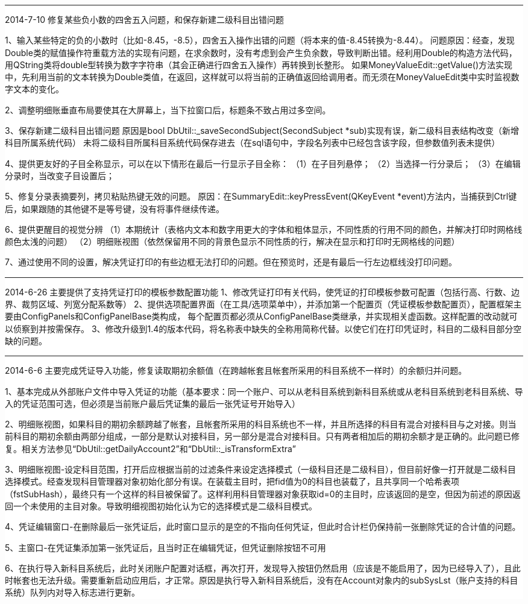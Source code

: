 ----------------------------------------------------------------------------------
2014-7-10
修复某些负小数的四舍五入问题，和保存新建二级科目出错问题

1、输入某些特定的负的小数时（比如-8.45，-8.5），四舍五入操作出错的问题（将本来的值-8.45转换为-8.44）。
        问题原因：经查，发现Double类的赋值操作符重载方法的实现有问题，在求余数时，没有考虑到会产生负余数，导致判断出错。经利用Double的构造方法代码，用QString类将double型转换为数字字符串（其会正确进行四舍五入操作）再转换到长整形。
        如果MoneyValueEdit::getValue()方法实现中，先利用当前的文本转换为Double类值，在返回，这样就可以将当前的正确值返回给调用者。而无须在MoneyValueEdit类中实时监视数字文本的变化。

2、调整明细账垂直布局要使其在大屏幕上，当下拉窗口后，标题条不致占用过多空间。

3、保存新建二级科目出错问题
        原因是bool DbUtil::_saveSecondSubject(SecondSubject *sub)实现有误，新二级科目表结构改变（新增科目所属系统代码）
        未将二级科目所属科目系统代码保存进去（在sql语句中，字段名列表中已经包含该字段，但参数值列表未提供）

4、提供更友好的子目全称显示，可以在以下情形在最后一行显示子目全称：
        （1）在子目列悬停；
        （2）当选择一行分录后；
        （3）在编辑分录时，当改变子目设置后；

5、修复分录表摘要列，拷贝粘贴热键无效的问题。
        原因：在SummaryEdit::keyPressEvent(QKeyEvent *event)方法内，当捕获到Ctrl键后，如果跟随的其他键不是等号键，没有将事件继续传递。

6、提供更醒目的视觉分辨
        （1）本期统计（表格内文本和数字用更大的字体和粗体显示，不同性质的行用不同的颜色，并解决打印时网格线颜色太浅的问题）
        （2）明细账视图（依然保留用不同的背景色显示不同性质的行，解决在显示和打印时无网格线的问题）

7、通过使用不同的设置，解决凭证打印的有些边框无法打印的问题。但在预览时，还是有最后一行左边框线没打印问题。

------------------------------------------------------------------------------------------------------------
2014-6-26
主要提供了支持凭证打印的模板参数配置功能
1、修改凭证打印有关代码，使凭证的打印模板参数可配置（包括行高、行数、边界、裁剪区域、列宽分配系数等）
2、提供选项配置界面（在工具/选项菜单中），并添加第一个配置页（凭证模板参数配置页），配置框架主要由ConfigPanels和ConfigPanelBase类构成，
每个配置页都必须从ConfigPanelBase类继承，并实现相关虚函数。这样配置的改动就可以侦察到并按需保存。
3、修改升级到1.4的版本代码，将名称表中缺失的全称用简称代替。以使它们在打印凭证时，科目的二级科目部分空缺的问题。

---------------------------------------------
2014-6-6
主要完成凭证导入功能，修复读取期初余额值（在跨越帐套且帐套所采用的科目系统不一样时）的余额归并问题。

1、基本完成从外部账户文件中导入凭证的功能（基本要求：同一个账户、可以从老科目系统到新科目系统或从老科目系统到老科目系统、导入的凭证范围可选，但必须是当前账户最后凭证集的最后一张凭证号开始导入）

2、明细账视图，如果科目的期初余额跨越了帐套，且帐套所采用的科目系统也不一样，并且所选择的科目有混合对接科目与之对接。则当前科目的期初余额由两部分组成，一部分是默认对接科目，另一部分是混合对接科目。只有两者相加后的期初余额才是正确的。此问题已修复。相关方法参见“DbUtil::getDailyAccount2”和“DbUtil::_isTransformExtra”

3、明细账视图-设定科目范围，打开后应根据当前的过滤条件来设定选择模式（一级科目还是二级科目），但目前好像一打开就是二级科目选择模式。经查发现科目管理器对象初始化部分有误。在装载主目时，把fid值为0的科目也装载了，且共享同一个哈希表项（fstSubHash），最终只有一个这样的科目被保留了。这样利用科目管理器对象获取id=0的主目时，应该返回的是空，但因为前述的原因返回一个未使用的主目对象。导致明细视图初始化认为它的选择模式是二级科目模式。

4、凭证编辑窗口-在删除最后一张凭证后，此时窗口显示的是空的不指向任何凭证，但此时合计栏仍保持前一张删除凭证的合计值的问题。

5、主窗口-在凭证集添加第一张凭证后，且当时正在编辑凭证，但凭证删除按钮不可用

6、在执行导入新科目系统后，此时关闭账户配置对话框，再次打开，发现导入按钮仍然启用（应该是不能启用了，因为已经导入了），且此时帐套也无法升级。需要重新启动应用后，才正常。原因是执行导入新科目系统后，没有在Account对象内的subSysLst（账户支持的科目系统）队列内对导入标志进行更新。
